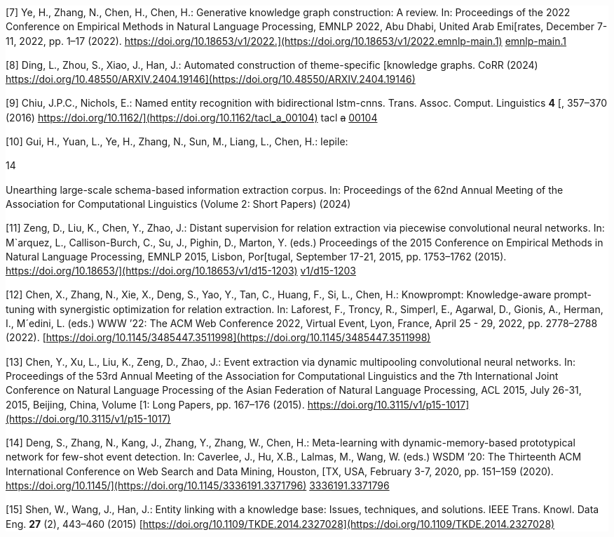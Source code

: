 [7] Ye, H., Zhang, N., Chen, H., Chen, H.: Generative knowledge graph construction: A review. In: Proceedings of the 2022 Conference on Empirical Methods
in Natural Language Processing, EMNLP 2022, Abu Dhabi, United Arab Emi[rates, December 7-11, 2022, pp. 1–17 (2022). https://doi.org/10.18653/v1/2022.](https://doi.org/10.18653/v1/2022.emnlp-main.1)
[emnlp-main.1](https://doi.org/10.18653/v1/2022.emnlp-main.1)

[8] Ding, L., Zhou, S., Xiao, J., Han, J.: Automated construction of theme-specific
[knowledge graphs. CoRR (2024) https://doi.org/10.48550/ARXIV.2404.19146](https://doi.org/10.48550/ARXIV.2404.19146)

[9] Chiu, J.P.C., Nichols, E.: Named entity recognition with bidirectional lstm-cnns.
Trans. Assoc. Comput. Linguistics **4** [, 357–370 (2016) https://doi.org/10.1162/](https://doi.org/10.1162/tacl_a_00104)
tacl ~~a~~ [00104](https://doi.org/10.1162/tacl_a_00104)

[10] Gui, H., Yuan, L., Ye, H., Zhang, N., Sun, M., Liang, L., Chen, H.: Iepile:

14

Unearthing large-scale schema-based information extraction corpus. In: Proceedings of the 62nd Annual Meeting of the Association for Computational Linguistics
(Volume 2: Short Papers) (2024)

[11] Zeng, D., Liu, K., Chen, Y., Zhao, J.: Distant supervision for relation extraction via piecewise convolutional neural networks. In: M`arquez, L., Callison-Burch,
C., Su, J., Pighin, D., Marton, Y. (eds.) Proceedings of the 2015 Conference on
Empirical Methods in Natural Language Processing, EMNLP 2015, Lisbon, Por[tugal, September 17-21, 2015, pp. 1753–1762 (2015). https://doi.org/10.18653/](https://doi.org/10.18653/v1/d15-1203)
[v1/d15-1203](https://doi.org/10.18653/v1/d15-1203)

[12] Chen, X., Zhang, N., Xie, X., Deng, S., Yao, Y., Tan, C., Huang, F., Si, L., Chen,
H.: Knowprompt: Knowledge-aware prompt-tuning with synergistic optimization
for relation extraction. In: Laforest, F., Troncy, R., Simperl, E., Agarwal, D.,
Gionis, A., Herman, I., M´edini, L. (eds.) WWW ’22: The ACM Web Conference
2022, Virtual Event, Lyon, France, April 25 - 29, 2022, pp. 2778–2788 (2022).
[https://doi.org/10.1145/3485447.3511998](https://doi.org/10.1145/3485447.3511998)

[13] Chen, Y., Xu, L., Liu, K., Zeng, D., Zhao, J.: Event extraction via dynamic multipooling convolutional neural networks. In: Proceedings of the 53rd Annual Meeting of the Association for Computational Linguistics and the 7th International
Joint Conference on Natural Language Processing of the Asian Federation of Natural Language Processing, ACL 2015, July 26-31, 2015, Beijing, China, Volume
[1: Long Papers, pp. 167–176 (2015). https://doi.org/10.3115/v1/p15-1017](https://doi.org/10.3115/v1/p15-1017)

[14] Deng, S., Zhang, N., Kang, J., Zhang, Y., Zhang, W., Chen, H.: Meta-learning
with dynamic-memory-based prototypical network for few-shot event detection.
In: Caverlee, J., Hu, X.B., Lalmas, M., Wang, W. (eds.) WSDM ’20: The Thirteenth ACM International Conference on Web Search and Data Mining, Houston,
[TX, USA, February 3-7, 2020, pp. 151–159 (2020). https://doi.org/10.1145/](https://doi.org/10.1145/3336191.3371796)
[3336191.3371796](https://doi.org/10.1145/3336191.3371796)

[15] Shen, W., Wang, J., Han, J.: Entity linking with a knowledge base: Issues, techniques, and solutions. IEEE Trans. Knowl. Data Eng. **27** (2), 443–460 (2015)
[https://doi.org/10.1109/TKDE.2014.2327028](https://doi.org/10.1109/TKDE.2014.2327028)
